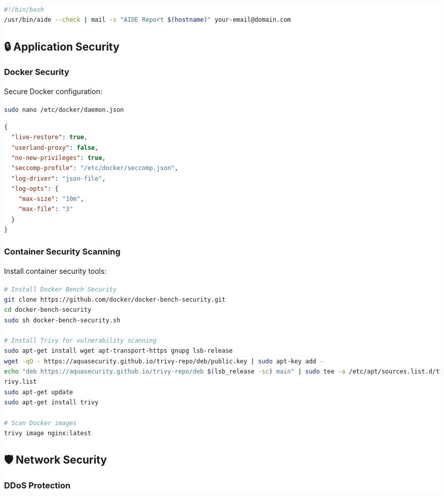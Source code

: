 ```bash
#!/bin/bash
/usr/bin/aide --check | mail -s "AIDE Report $(hostname)" your-email@domain.com
```

## 🔒 Application Security

### Docker Security

Secure Docker configuration:
```bash
sudo nano /etc/docker/daemon.json
```

```json
{
  "live-restore": true,
  "userland-proxy": false,
  "no-new-privileges": true,
  "seccomp-profile": "/etc/docker/seccomp.json",
  "log-driver": "json-file",
  "log-opts": {
    "max-size": "10m",
    "max-file": "3"
  }
}
```

### Container Security Scanning

Install container security tools:
```bash
# Install Docker Bench Security
git clone https://github.com/docker/docker-bench-security.git
cd docker-bench-security
sudo sh docker-bench-security.sh

# Install Trivy for vulnerability scanning
sudo apt-get install wget apt-transport-https gnupg lsb-release
wget -qO - https://aquasecurity.github.io/trivy-repo/deb/public.key | sudo apt-key add -
echo "deb https://aquasecurity.github.io/trivy-repo/deb $(lsb_release -sc) main" | sudo tee -a /etc/apt/sources.list.d/trivy.list
sudo apt-get update
sudo apt-get install trivy

# Scan Docker images
trivy image nginx:latest
```

## 🛡️ Network Security

### DDoS Protection
